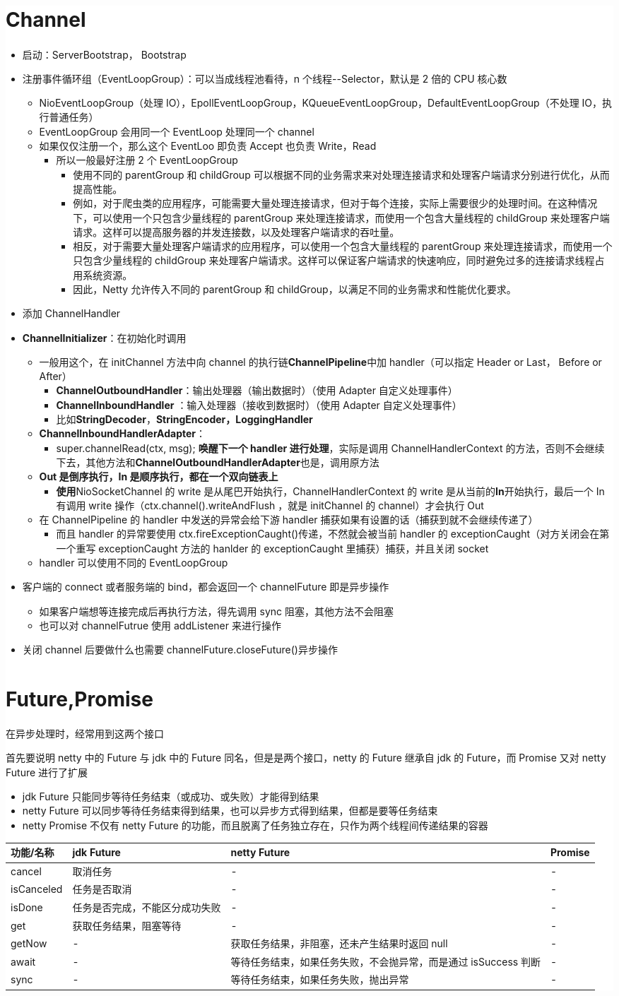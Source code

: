 # Channel

- 启动：ServerBootstrap， Bootstrap
- 注册事件循环组（EventLoopGroup）：可以当成线程池看待，n 个线程--Selector，默认是 2 倍的 CPU 核心数
	- NioEventLoopGroup（处理 IO），EpollEventLoopGroup，KQueueEventLoopGroup，DefaultEventLoopGroup（不处理 IO，执行普通任务）
	- EventLoopGroup 会用同一个 EventLoop 处理同一个 channel
	- 如果仅仅注册一个，那么这个 EventLoo 即负责 Accept 也负责 Write，Read
		- 所以一般最好注册 2 个 EventLoopGroup
			- 使用不同的 parentGroup 和 childGroup 可以根据不同的业务需求来对处理连接请求和处理客户端请求分别进行优化，从而提高性能。
			- 例如，对于爬虫类的应用程序，可能需要大量处理连接请求，但对于每个连接，实际上需要很少的处理时间。在这种情况下，可以使用一个只包含少量线程的 parentGroup 来处理连接请求，而使用一个包含大量线程的 childGroup 来处理客户端请求。这样可以提高服务器的并发连接数，以及处理客户端请求的吞吐量。
			- 相反，对于需要大量处理客户端请求的应用程序，可以使用一个包含大量线程的 parentGroup 来处理连接请求，而使用一个只包含少量线程的 childGroup 来处理客户端请求。这样可以保证客户端请求的快速响应，同时避免过多的连接请求线程占用系统资源。
			- 因此，Netty 允许传入不同的 parentGroup 和 childGroup，以满足不同的业务需求和性能优化要求。
- 添加 ChannelHandler

- **ChannelInitializer**：在初始化时调用
	- 一般用这个，在 initChannel 方法中向 channel 的执行链**ChannelPipeline**中加 handler（可以指定 Header or Last， Before or After）
		- **ChannelOutboundHandler**：输出处理器（输出数据时）（使用 Adapter 自定义处理事件）
		- **ChannelInboundHandler** ：输入处理器（接收到数据时）（使用 Adapter 自定义处理事件）
		- 比如**StringDecoder**，**StringEncoder，LoggingHandler**
	- **ChannelInboundHandlerAdapter**：
		- super.channelRead(ctx, msg); **唤醒下一个 handler 进行处理**，实际是调用 ChannelHandlerContext 的方法，否则不会继续下去，其他方法和**ChannelOutboundHandlerAdapter**也是，调用原方法
	- **Out 是倒序执行，In 是顺序执行，都在一个双向链表上**
		- **使用**NioSocketChannel 的 write 是从尾巴开始执行，ChannelHandlerContext 的 write 是从当前的**In**开始执行，最后一个 In 有调用 write 操作（ctx.channel().writeAndFlush ，就是 initChannel 的 channel）才会执行 Out
	- 在 ChannelPipeline 的 handler 中发送的异常会给下游 handler 捕获如果有设置的话（捕获到就不会继续传递了）
		- 而且 handler 的异常要使用 ctx.fireExceptionCaught()传递，不然就会被当前 handler 的 exceptionCaught（对方关闭会在第一个重写 exceptionCaught 方法的 hanlder 的 exceptionCaught 里捕获）捕获，并且关闭 socket
	- handler 可以使用不同的 EventLoopGroup

- 客户端的 connect 或者服务端的 bind，都会返回一个 channelFuture 即是异步操作
	- 如果客户端想等连接完成后再执行方法，得先调用 sync 阻塞，其他方法不会阻塞
	- 也可以对 channelFutrue 使用 addListener 来进行操作
- 关闭 channel 后要做什么也需要 channelFuture.closeFuture()异步操作

# Future,Promise

在异步处理时，经常用到这两个接口

首先要说明 netty 中的 Future 与 jdk 中的 Future 同名，但是是两个接口，netty 的 Future 继承自 jdk 的 Future，而 Promise 又对 netty Future 进行了扩展

- jdk Future 只能同步等待任务结束（或成功、或失败）才能得到结果
- netty Future 可以同步等待任务结束得到结果，也可以异步方式得到结果，但都是要等任务结束
- netty Promise 不仅有 netty Future 的功能，而且脱离了任务独立存在，只作为两个线程间传递结果的容器

| **功能/名称** | **jdk Future**                 | **netty Future**                                                | **Promise**  |
| :------------ | :----------------------------- | :-------------------------------------------------------------- | :----------- |
| cancel        | 取消任务                       | -                                                               | -            |
| isCanceled    | 任务是否取消                   | -                                                               | -            |
| isDone        | 任务是否完成，不能区分成功失败 | -                                                               | -            |
| get           | 获取任务结果，阻塞等待         | -                                                               | -            |
| getNow        | -                              | 获取任务结果，非阻塞，还未产生结果时返回 null                   | -            |
| await         | -                              | 等待任务结束，如果任务失败，不会抛异常，而是通过 isSuccess 判断 | -            |
| sync          | -                              | 等待任务结束，如果任务失败，抛出异常                            | -            |